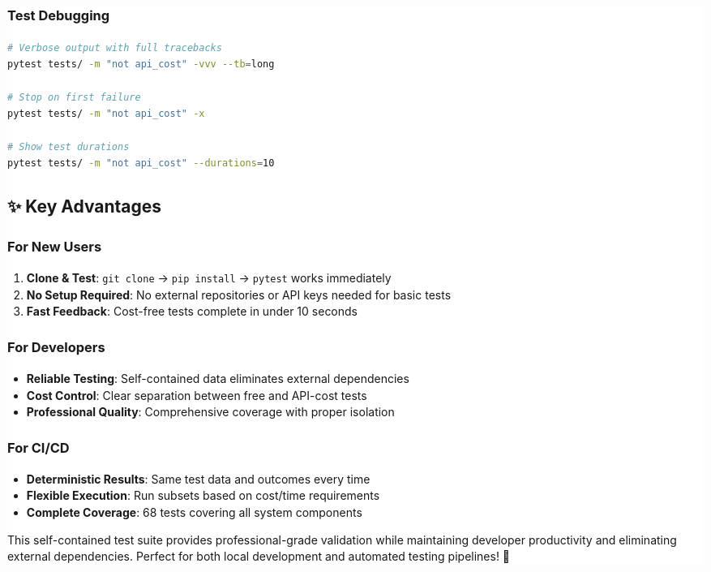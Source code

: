 ### Test Debugging
```bash
# Verbose output with full tracebacks
pytest tests/ -m "not api_cost" -vvv --tb=long

# Stop on first failure
pytest tests/ -m "not api_cost" -x

# Show test durations
pytest tests/ -m "not api_cost" --durations=10
```

## ✨ Key Advantages

### For New Users
1. **Clone & Test**: `git clone` → `pip install` → `pytest` works immediately
2. **No Setup Required**: No external repositories or API keys needed for basic tests
3. **Fast Feedback**: Cost-free tests complete in under 10 seconds

### For Developers  
- **Reliable Testing**: Self-contained data eliminates external dependencies
- **Cost Control**: Clear separation between free and API-cost tests
- **Professional Quality**: Comprehensive coverage with proper isolation

### For CI/CD
- **Deterministic Results**: Same test data and outcomes every time
- **Flexible Execution**: Run subsets based on cost/time requirements  
- **Complete Coverage**: 68 tests covering all system components

This self-contained test suite provides professional-grade validation while maintaining developer productivity and eliminating external dependencies. Perfect for both local development and automated testing pipelines! 🎉 